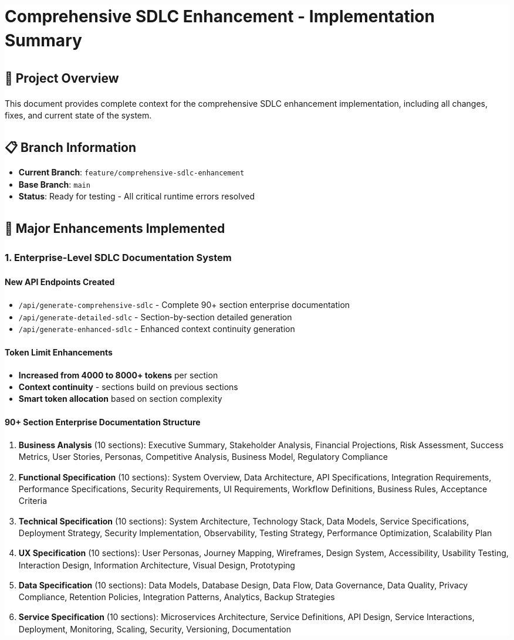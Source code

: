 # Comprehensive SDLC Enhancement - Implementation Summary

## 🎯 Project Overview

This document provides complete context for the comprehensive SDLC enhancement implementation, including all changes, fixes, and current state of the system.

## 📋 Branch Information

- **Current Branch**: `feature/comprehensive-sdlc-enhancement`
- **Base Branch**: `main`
- **Status**: Ready for testing - All critical runtime errors resolved

## 🚀 Major Enhancements Implemented

### 1. Enterprise-Level SDLC Documentation System

#### **New API Endpoints Created**
- `/api/generate-comprehensive-sdlc` - Complete 90+ section enterprise documentation
- `/api/generate-detailed-sdlc` - Section-by-section detailed generation  
- `/api/generate-enhanced-sdlc` - Enhanced context continuity generation

#### **Token Limit Enhancements**
- **Increased from 4000 to 8000+ tokens** per section
- **Context continuity** - sections build on previous sections
- **Smart token allocation** based on section complexity

#### **90+ Section Enterprise Documentation Structure**
1. **Business Analysis** (10 sections): Executive Summary, Stakeholder Analysis, Financial Projections, Risk Assessment, Success Metrics, User Stories, Personas, Competitive Analysis, Business Model, Regulatory Compliance

2. **Functional Specification** (10 sections): System Overview, Data Architecture, API Specifications, Integration Requirements, Performance Specifications, Security Requirements, UI Requirements, Workflow Definitions, Business Rules, Acceptance Criteria

3. **Technical Specification** (10 sections): System Architecture, Technology Stack, Data Models, Service Specifications, Deployment Strategy, Security Implementation, Observability, Testing Strategy, Performance Optimization, Scalability Plan

4. **UX Specification** (10 sections): User Personas, Journey Mapping, Wireframes, Design System, Accessibility, Usability Testing, Interaction Design, Information Architecture, Visual Design, Prototyping

5. **Data Specification** (10 sections): Data Models, Database Design, Data Flow, Data Governance, Data Quality, Privacy Compliance, Retention Policies, Integration Patterns, Analytics, Backup Strategies

6. **Service Specification** (10 sections): Microservices Architecture, Service Definitions, API Design, Service Interactions, Deployment, Monitoring, Scaling, Security, Versioning, Documentation
